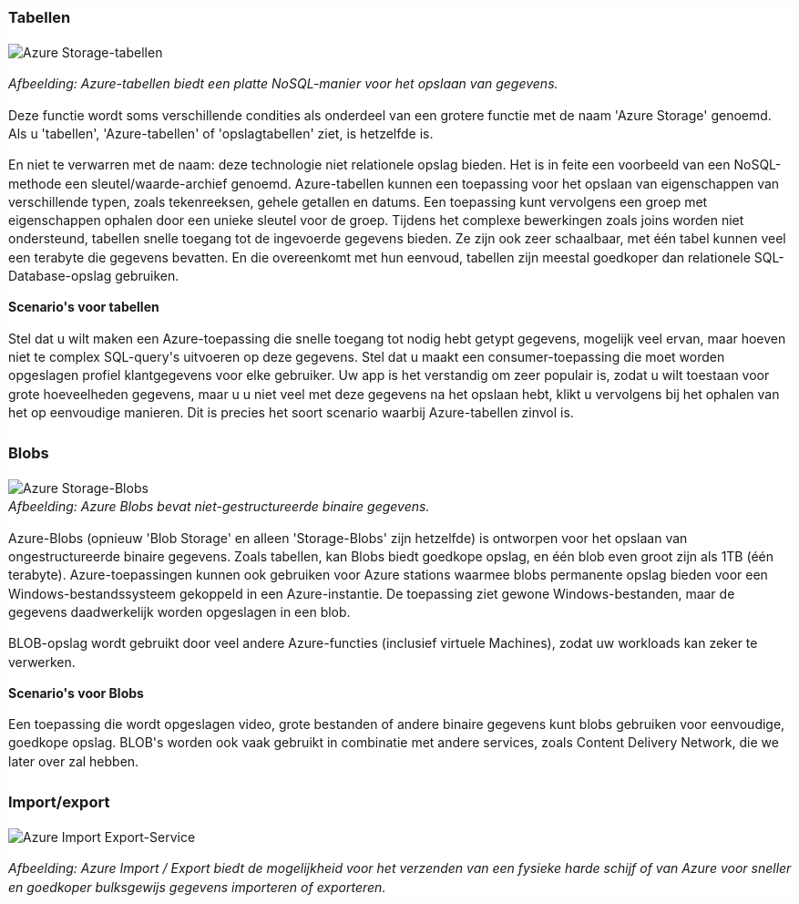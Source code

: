 ### <a name="tables"></a>Tabellen
![Azure Storage-tabellen](./media/fundamentals-introduction-to-azure/StorageTablesIntroNew.png)  

*Afbeelding: Azure-tabellen biedt een platte NoSQL-manier voor het opslaan van gegevens.*

Deze functie wordt soms verschillende condities als onderdeel van een grotere functie met de naam 'Azure Storage' genoemd. Als u 'tabellen', 'Azure-tabellen' of 'opslagtabellen' ziet, is hetzelfde is.  

En niet te verwarren met de naam: deze technologie niet relationele opslag bieden. Het is in feite een voorbeeld van een NoSQL-methode een sleutel/waarde-archief genoemd. Azure-tabellen kunnen een toepassing voor het opslaan van eigenschappen van verschillende typen, zoals tekenreeksen, gehele getallen en datums. Een toepassing kunt vervolgens een groep met eigenschappen ophalen door een unieke sleutel voor de groep. Tijdens het complexe bewerkingen zoals joins worden niet ondersteund, tabellen snelle toegang tot de ingevoerde gegevens bieden. Ze zijn ook zeer schaalbaar, met één tabel kunnen veel een terabyte die gegevens bevatten. En die overeenkomt met hun eenvoud, tabellen zijn meestal goedkoper dan relationele SQL-Database-opslag gebruiken.

**Scenario's voor tabellen**

Stel dat u wilt maken een Azure-toepassing die snelle toegang tot nodig hebt getypt gegevens, mogelijk veel ervan, maar hoeven niet te complex SQL-query's uitvoeren op deze gegevens. Stel dat u maakt een consumer-toepassing die moet worden opgeslagen profiel klantgegevens voor elke gebruiker. Uw app is het verstandig om zeer populair is, zodat u wilt toestaan voor grote hoeveelheden gegevens, maar u u niet veel met deze gegevens na het opslaan hebt, klikt u vervolgens bij het ophalen van het op eenvoudige manieren. Dit is precies het soort scenario waarbij Azure-tabellen zinvol is.

### <a name="blobs"></a>Blobs
![Azure Storage-Blobs](./media/fundamentals-introduction-to-azure/StorageBlobsIntroNew.png)    
*Afbeelding: Azure Blobs bevat niet-gestructureerde binaire gegevens.*  

Azure-Blobs (opnieuw 'Blob Storage' en alleen 'Storage-Blobs' zijn hetzelfde) is ontworpen voor het opslaan van ongestructureerde binaire gegevens. Zoals tabellen, kan Blobs biedt goedkope opslag, en één blob even groot zijn als 1TB (één terabyte). Azure-toepassingen kunnen ook gebruiken voor Azure stations waarmee blobs permanente opslag bieden voor een Windows-bestandssysteem gekoppeld in een Azure-instantie. De toepassing ziet gewone Windows-bestanden, maar de gegevens daadwerkelijk worden opgeslagen in een blob.

BLOB-opslag wordt gebruikt door veel andere Azure-functies (inclusief virtuele Machines), zodat uw workloads kan zeker te verwerken.

**Scenario's voor Blobs**

Een toepassing die wordt opgeslagen video, grote bestanden of andere binaire gegevens kunt blobs gebruiken voor eenvoudige, goedkope opslag. BLOB's worden ook vaak gebruikt in combinatie met andere services, zoals Content Delivery Network, die we later over zal hebben.  

### <a name="import--export"></a>Import/export
![Azure Import Export-Service](./media/fundamentals-introduction-to-azure/ImportExportIntroNew.png)  

*Afbeelding: Azure Import / Export biedt de mogelijkheid voor het verzenden van een fysieke harde schijf of van Azure voor sneller en goedkoper bulksgewijs gegevens importeren of exporteren.*  
